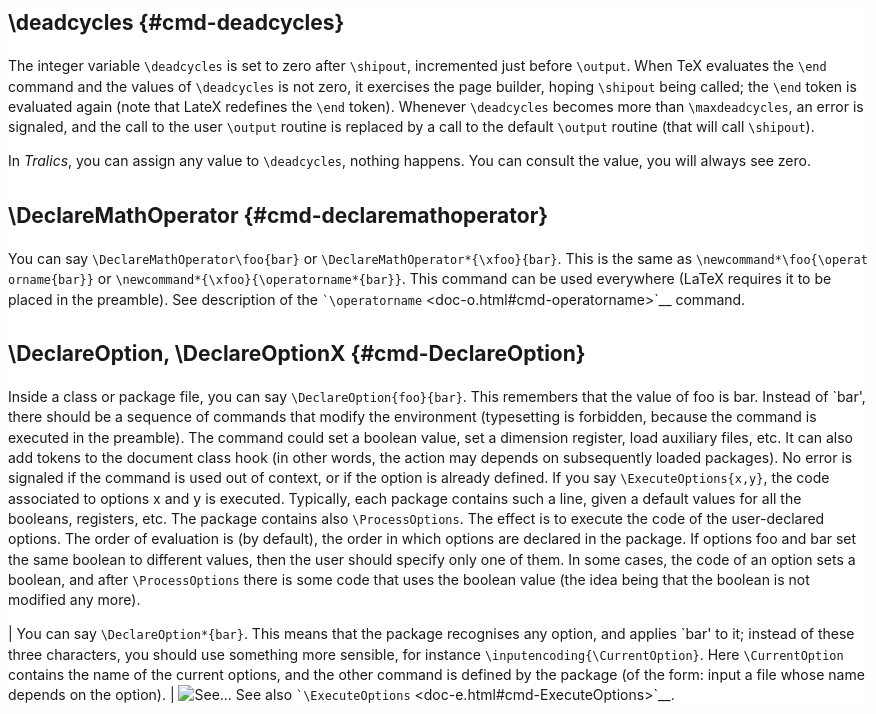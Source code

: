 \\deadcycles {#cmd-deadcycles}
------------

The integer variable `\deadcycles` is set to zero after `\shipout`,
incremented just before `\output`. When TeX evaluates the `\end` command
and the values of `\deadcycles` is not zero, it exercises the page
builder, hoping `\shipout` being called; the `\end` token is evaluated
again (note that LateX redefines the `\end` token). Whenever
`\deadcycles` becomes more than `\maxdeadcycles`, an error is signaled,
and the call to the user `\output` routine is replaced by a call to the
default `\output` routine (that will call `\shipout`).

In *Tralics*, you can assign any value to `\deadcycles`, nothing
happens. You can consult the value, you will always see zero.

\\DeclareMathOperator {#cmd-declaremathoperator}
---------------------

You can say `\DeclareMathOperator\foo{bar}` or
`\DeclareMathOperator*{\xfoo}{bar}`. This is the same as
`\newcommand*\foo{\operatorname{bar}}` or
`\newcommand*{\xfoo}{\operatorname*{bar}}`. This command can be used
everywhere (LaTeX requires it to be placed in the preamble). See
description of the `` `\operatorname ``
\<doc-o.html\#cmd-operatorname\>\`\_\_ command.

\\DeclareOption, \\DeclareOptionX {#cmd-DeclareOption}
---------------------------------

Inside a class or package file, you can say `\DeclareOption{foo}{bar}`.
This remembers that the value of foo is bar. Instead of \`bar\', there
should be a sequence of commands that modify the environment
(typesetting is forbidden, because the command is executed in the
preamble). The command could set a boolean value, set a dimension
register, load auxiliary files, etc. It can also add tokens to the
document class hook (in other words, the action may depends on
subsequently loaded packages). No error is signaled if the command is
used out of context, or if the option is already defined. If you say
`\ExecuteOptions{x,y}`, the code associated to options x and y is
executed. Typically, each package contains such a line, given a default
values for all the booleans, registers, etc. The package contains also
`\ProcessOptions`. The effect is to execute the code of the
user-declared options. The order of evaluation is (by default), the
order in which options are declared in the package. If options foo and
bar set the same boolean to different values, then the user should
specify only one of them. In some cases, the code of an option sets a
boolean, and after `\ProcessOptions` there is some code that uses the
boolean value (the idea being that the boolean is not modified any
more).

| You can say `\DeclareOption*{bar}`. This means that the package
  recognises any option, and applies \`bar\' to it; instead of these
  three characters, you should use something more sensible, for instance
  `\inputencoding{\CurrentOption}`. Here `\CurrentOption` contains the
  name of the current options, and the other command is defined by the
  package (of the form: input a file whose name depends on the option).
| ![See\...](/img/AR.png) See also `` `\ExecuteOptions ``
  \<doc-e.html\#cmd-ExecuteOptions\>\`\_\_.
